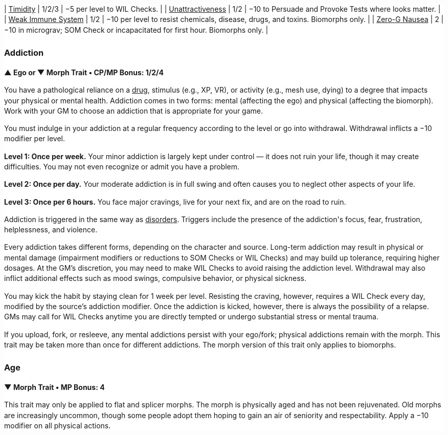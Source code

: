 | [Timidity](../04/28-traits.md#timidity)                             |  1/2/3   | −5 per level to WIL Checks.                                                                                                 |
| [Unattractiveness](../04/28-traits.md#unattractiveness)             |   1/2    | −10 to Persuade and Provoke Tests where looks matter.                                                                       |
| [Weak Immune System](../04/28-traits.md#weak-immune-system)         |   1/2    | −10 per level to resist chemicals, disease, drugs, and toxins. Biomorphs only.                                              |
| [Zero-G Nausea](../04/28-traits.md#zero-g-nausea)                   |    2     | −10 in micrograv; SOM Check or incapacitated for first hour. Biomorphs only.                                                |

</blockquote>

### Addiction

**▲ Ego or ▼ Morph Trait • CP/MP Bonus: 1/2/4**

You have a pathological reliance on a [drug](../16/15-chemicals-drugs-and-toxins.md#addiction-and-abuse), stimulus (e.g., XP, VR), or activity (e.g., mesh use, dying) to a degree that impacts your physical or mental health. Addiction comes in two forms: mental (affecting the ego) and physical (affecting the biomorph). Work with your GM to choose an addiction that is appropriate for your game.

You must indulge in your addiction at a regular frequency according to the level or go into withdrawal. Withdrawal inflicts a −10 modifier per level.

**Level 1: Once per week.** Your minor addiction is largely kept under control — it does not ruin your life, though it may create difficulties. You may not even recognize or admit you have a problem.

**Level 2: Once per day.** Your moderate addiction is in full swing and often causes you to neglect other aspects of your life.

**Level 3: Once per 6 hours.** You face major cravings, live for your next fix, and are on the road to ruin.

Addiction is triggered in the same way as [disorders](../12/20-disorders.md). Triggers include the presence of the addiction's focus, fear, frustration, helplessness, and violence.

Every addiction takes different forms, depending on the character and source. Long-term addiction may result in physical or mental damage (impairment modifiers or reductions to SOM Checks or WIL Checks) and may build up tolerance, requiring higher dosages. At the GM’s discretion, you may need to make WIL Checks to avoid raising the addiction level. Withdrawal may also inflict additional effects such as mood swings, compulsive behavior, or physical sickness.

You may kick the habit by staying clean for 1 week per level. Resisting the craving, however, requires a WIL Check every day, modified by the source’s addiction modifier. Once the addiction is kicked, however, there is always the possibility of a relapse. GMs may call for WIL Checks anytime you are directly tempted or undergo substantial stress or mental trauma.

If you upload, fork, or resleeve, any mental addictions persist with your ego/fork; physical addictions remain with the morph. This trait may be taken more than once for different addictions. The morph version of this trait only applies to biomorphs.

### Age

**▼ Morph Trait • MP Bonus: 4**

This trait may only be applied to flat and splicer morphs. The morph is physically aged and has not been rejuvenated. Old morphs are increasingly uncommon, though some people adopt them hoping to gain an air of seniority and respectability. Apply a −10 modifier on all physical actions.
